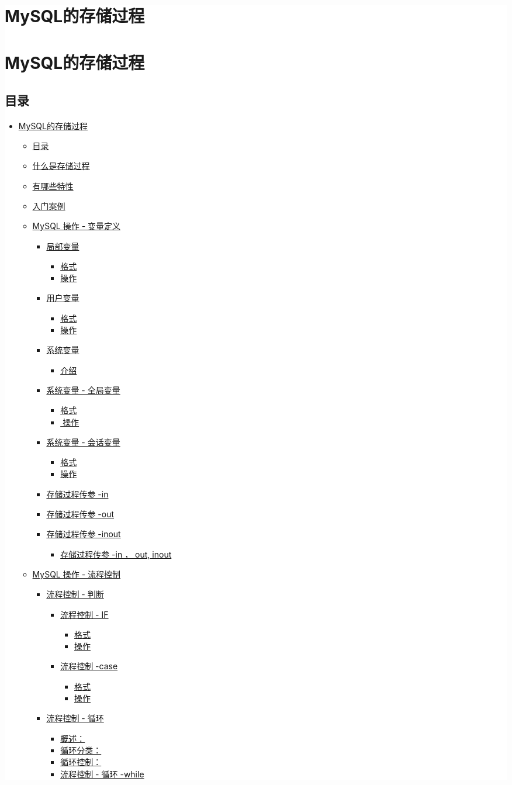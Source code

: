 # MySQL的存储过程

# MySQL的存储过程

## 目录

* [MySQL的存储过程](siyuan://blocks/20221215115548-8xbx08x)

  * [目录](siyuan://blocks/20221215115645-2h2i8oh)
  * [什么是存储过程](siyuan://blocks/20221215115350-xk8o86h)
  * [有哪些特性](siyuan://blocks/20221215115350-5cl4xcc)
  * [入门案例](siyuan://blocks/20221215115350-x83mia8)
  * [MySQL 操作 - 变量定义](siyuan://blocks/20221215115350-oorog4u)

    * [局部变量](siyuan://blocks/20221215115350-cpwvfu9)

      * [格式](siyuan://blocks/20221215115350-8kuz524)
      * [操作](siyuan://blocks/20221215115350-rhuklie)
    * [用户变量](siyuan://blocks/20221215115350-726tbmv)

      * [格式](siyuan://blocks/20221215115350-wmc69bs)
      * [操作](siyuan://blocks/20221215115350-nrzt0ls)
    * [系统变量](siyuan://blocks/20221215115350-9eybrao)

      * [介绍](siyuan://blocks/20221215115350-oivq5x3)
    * [系统变量 - 全局变量](siyuan://blocks/20221215115350-ywj2ows)

      * [格式](siyuan://blocks/20221215115350-0x1xcg2)
      * [ 操作](siyuan://blocks/20221215115350-ae1tqlx)
    * [系统变量 - 会话变量](siyuan://blocks/20221215115350-bieuwku)

      * [格式](siyuan://blocks/20221215115350-a5c0hu4)
      * [操作](siyuan://blocks/20221215115350-ztfmsel)
    * [存储过程传参 -in](siyuan://blocks/20221215115350-zr1q907)
    * [存储过程传参 -out](siyuan://blocks/20221215115350-fs1lra5)
    * [存储过程传参 -inout](siyuan://blocks/20221215115350-mavef97)

      * [存储过程传参 -in ， out, inout](siyuan://blocks/20221215115350-tyf10nh)
  * [MySQL 操作 - 流程控制](siyuan://blocks/20221215115350-cb8y0uk)

    * [流程控制 - 判断](siyuan://blocks/20221215115350-df5xnj3)

      * [流程控制 - IF](siyuan://blocks/20221215115350-q7r0v14)

        * [格式](siyuan://blocks/20221215115350-v0ynamp)
        * [操作](siyuan://blocks/20221215115350-i9y64bc)
      * [流程控制 -case](siyuan://blocks/20221215115350-nu6f18s)

        * [格式](siyuan://blocks/20221215115350-zlxlg09)
        * [操作](siyuan://blocks/20221215115350-q1cd1cm)
    * [流程控制 - 循环](siyuan://blocks/20221215115350-zig86ox)

      * [概述：](siyuan://blocks/20221215115350-fot3wew)
      * [循环分类：](siyuan://blocks/20221215115350-ntdbs02)
      * [循环控制：](siyuan://blocks/20221215115350-skn3odm)
      * [流程控制 - 循环 -while](siyuan://blocks/20221215115350-o4d8506)
